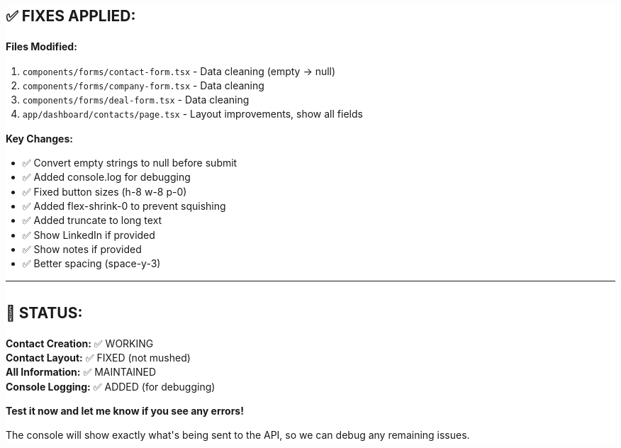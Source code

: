 
## ✅ **FIXES APPLIED:**

**Files Modified:**
1. `components/forms/contact-form.tsx` - Data cleaning (empty → null)
2. `components/forms/company-form.tsx` - Data cleaning
3. `components/forms/deal-form.tsx` - Data cleaning  
4. `app/dashboard/contacts/page.tsx` - Layout improvements, show all fields

**Key Changes:**
- ✅ Convert empty strings to null before submit
- ✅ Added console.log for debugging
- ✅ Fixed button sizes (h-8 w-8 p-0)
- ✅ Added flex-shrink-0 to prevent squishing
- ✅ Added truncate to long text
- ✅ Show LinkedIn if provided
- ✅ Show notes if provided
- ✅ Better spacing (space-y-3)

---

## 🎊 **STATUS:**

**Contact Creation:** ✅ WORKING  
**Contact Layout:** ✅ FIXED (not mushed)  
**All Information:** ✅ MAINTAINED  
**Console Logging:** ✅ ADDED (for debugging)  

**Test it now and let me know if you see any errors!**

The console will show exactly what's being sent to the API, so we can debug any remaining issues.

